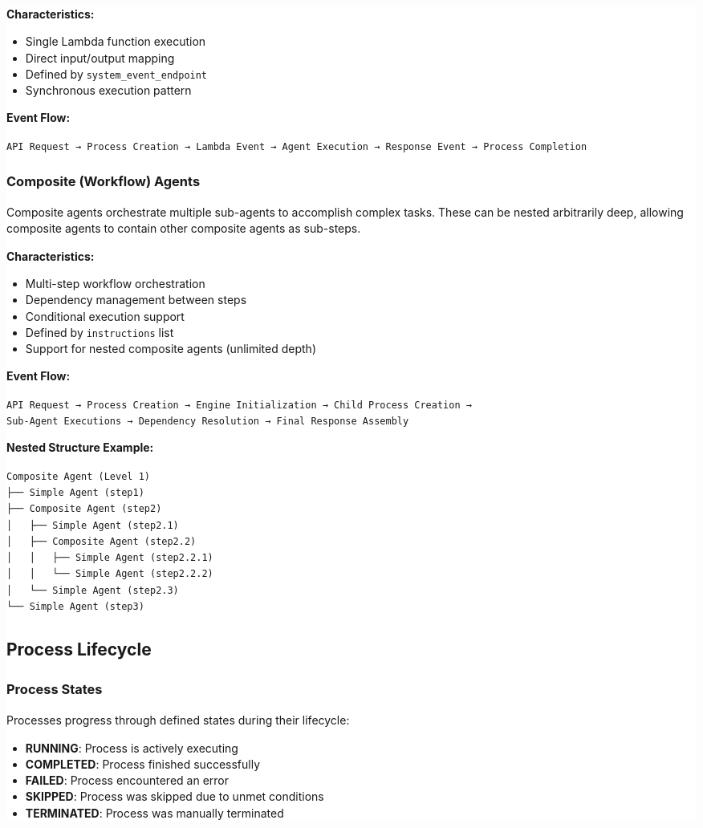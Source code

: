 **Characteristics:**
- Single Lambda function execution
- Direct input/output mapping
- Defined by `system_event_endpoint`
- Synchronous execution pattern

**Event Flow:**
```
API Request → Process Creation → Lambda Event → Agent Execution → Response Event → Process Completion
```

### Composite (Workflow) Agents

Composite agents orchestrate multiple sub-agents to accomplish complex tasks. These can be nested arbitrarily deep, allowing composite agents to contain other composite agents as sub-steps.

**Characteristics:**
- Multi-step workflow orchestration
- Dependency management between steps
- Conditional execution support
- Defined by `instructions` list
- Support for nested composite agents (unlimited depth)

**Event Flow:**
```
API Request → Process Creation → Engine Initialization → Child Process Creation → 
Sub-Agent Executions → Dependency Resolution → Final Response Assembly
```

**Nested Structure Example:**
```
Composite Agent (Level 1)
├── Simple Agent (step1)
├── Composite Agent (step2)
│   ├── Simple Agent (step2.1)
│   ├── Composite Agent (step2.2)
│   │   ├── Simple Agent (step2.2.1)
│   │   └── Simple Agent (step2.2.2)
│   └── Simple Agent (step2.3)
└── Simple Agent (step3)
```

## Process Lifecycle

### Process States

Processes progress through defined states during their lifecycle:

- **RUNNING**: Process is actively executing
- **COMPLETED**: Process finished successfully
- **FAILED**: Process encountered an error
- **SKIPPED**: Process was skipped due to unmet conditions
- **TERMINATED**: Process was manually terminated
